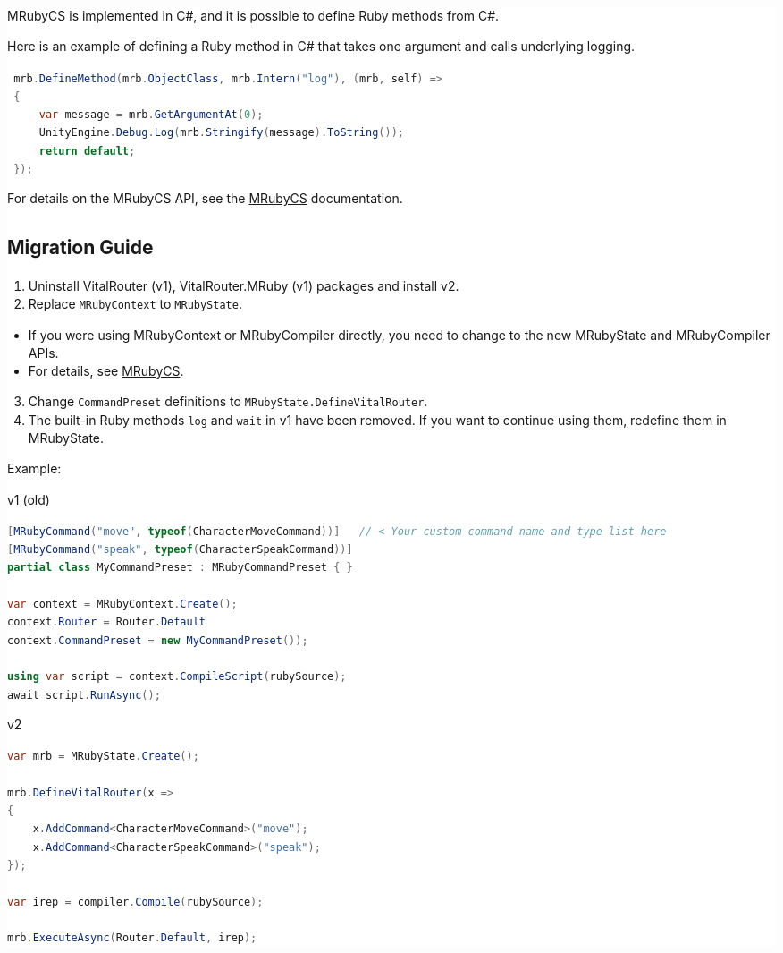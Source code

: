 MRubyCS is implemented in C#, and it is possible to define Ruby methods from C#.

Here is an example of defining a Ruby method in C# that takes one argument and calls underlying logging.

```cs
 mrb.DefineMethod(mrb.ObjectClass, mrb.Intern("log"), (mrb, self) =>
 {
     var message = mrb.GetArgumentAt(0);
     UnityEngine.Debug.Log(mrb.Stringify(message).ToString());
     return default;
 });
```

For details on the MRubyCS API, see the [MRubyCS](https://github.com/hadashiA/MRubyCS) documentation.

## Migration Guide

1. Uninstall VitalRouter (v1), VitalRouter.MRuby (v1) packages and install v2.
2. Replace `MRubyContext` to `MRubyState`.
  - If you were using MRubyContext or MRubyCompiler directly, you need to change to the new MRubyState and MRubyCompiler APIs.
  - For details, see [MRubyCS](https://github.com/hadashiA/MRubyCS).
3. Change `CommandPreset` definitions to `MRubyState.DefineVitalRouter`.
4. The built-in Ruby methods `log` and `wait` in v1 have been removed. If you want to continue using them, redefine them in MRubyState.

Example:

v1 (old)

```cs
[MRubyCommand("move", typeof(CharacterMoveCommand))]   // < Your custom command name and type list here 
[MRubyCommand("speak", typeof(CharacterSpeakCommand))]
partial class MyCommandPreset : MRubyCommandPreset { }

var context = MRubyContext.Create();
context.Router = Router.Default
context.CommandPreset = new MyCommandPreset());

using var script = context.CompileScript(rubySource);    
await script.RunAsync();
```

v2 
```cs
var mrb = MRubyState.Create();

mrb.DefineVitalRouter(x =>
{
    x.AddCommand<CharacterMoveCommand>("move");
    x.AddCommand<CharacterSpeakCommand>("speak");
});

var irep = compiler.Compile(rubySource);

mrb.ExecuteAsync(Router.Default, irep);
```
